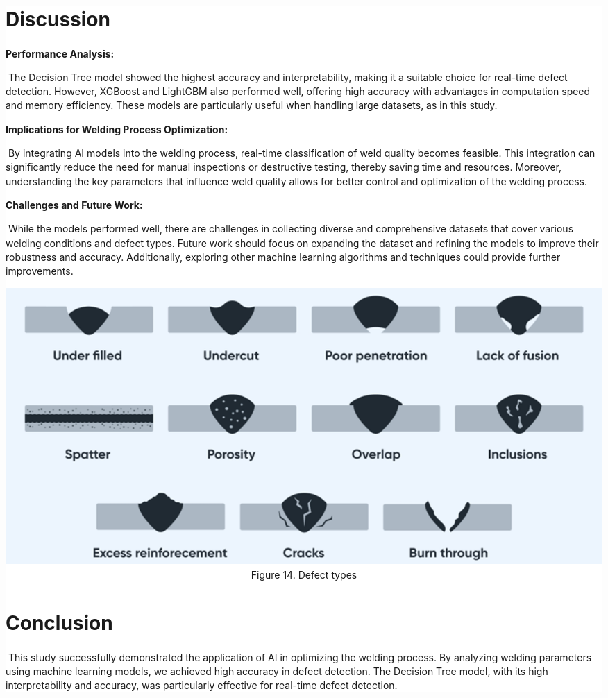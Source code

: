 # Discussion

**Performance Analysis:**

​	The Decision Tree model showed the highest accuracy and interpretability, making it a suitable choice for real-time defect detection. However, XGBoost and LightGBM also performed well, offering high accuracy with advantages in computation speed and memory efficiency. These models are particularly useful when handling large datasets, as in this study.

**Implications for Welding Process Optimization:**

​	By integrating AI models into the welding process, real-time classification of weld quality becomes feasible. This integration can significantly reduce the need for manual inspections or destructive testing, thereby saving time and resources. Moreover, understanding the key parameters that influence weld quality allows for better control and optimization of the welding process.

**Challenges and Future Work:**

​	While the models performed well, there are challenges in collecting diverse and comprehensive datasets that cover various welding conditions and defect types. Future work should focus on expanding the dataset and refining the models to improve their robustness and accuracy. Additionally, exploring other machine learning algorithms and techniques could provide further improvements.

<p align='center'><img src="Image\image-20240614205555436.png" alt="image-20240614205555436" style="zoom:150%;" /> Figure 14. Defect types</p>

# Conclusion

​	This study successfully demonstrated the application of AI in optimizing the welding process. By analyzing welding parameters using machine learning models, we achieved high accuracy in defect detection. The Decision Tree model, with its high interpretability and accuracy, was particularly effective for real-time defect detection.
